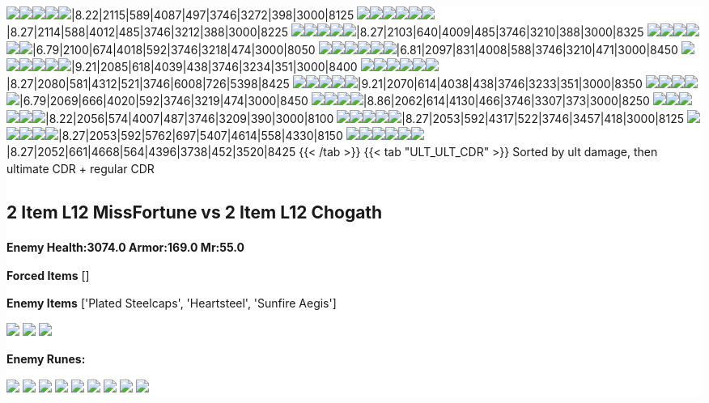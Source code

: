 ![](/item/6691.png)![](/item/3074.png)![](/item/1001.png)![](/item/1055.png)![](/item/1037.png)|8.22|2115|589|4087|497|3746|3272|398|3000|8125
![](/item/6691.png)![](/item/6695.png)![](/item/1001.png)![](/item/1053.png)![](/item/1055.png)![](/item/1037.png)|8.27|2114|588|4012|485|3746|3212|388|3000|8225
![](/item/3142.png)![](/item/6676.png)![](/item/1053.png)![](/item/1055.png)![](/item/1037.png)|8.27|2103|640|4009|485|3746|3210|388|3000|8325
![](/item/3036.png)![](/item/3006.png)![](/item/1053.png)![](/item/1055.png)![](/item/1038.png)![](/item/1038.png)|6.79|2100|674|4018|592|3746|3218|474|3000|8050
![](/item/3036.png)![](/item/6671.png)![](/item/1053.png)![](/item/1055.png)![](/item/1036.png)![](/item/1036.png)|6.81|2097|831|4008|588|3746|3210|471|3000|8450
![](/item/3142.png)![](/item/3179.png)![](/item/1053.png)![](/item/1055.png)![](/item/1038.png)![](/item/1036.png)|9.21|2085|618|4039|438|3746|3234|351|3000|8400
![](/item/6691.png)![](/item/3156.png)![](/item/1001.png)![](/item/1053.png)![](/item/1055.png)![](/item/1037.png)|8.27|2080|581|4312|521|3746|6008|726|5398|8425
![](/item/3142.png)![](/item/6695.png)![](/item/1053.png)![](/item/1055.png)![](/item/1038.png)|9.21|2070|614|4038|438|3746|3233|351|3000|8350
![](/item/3036.png)![](/item/6696.png)![](/item/1053.png)![](/item/1055.png)![](/item/3006.png)|6.79|2069|666|4020|592|3746|3219|474|3000|8450
![](/item/3074.png)![](/item/3142.png)![](/item/1055.png)![](/item/1038.png)|8.86|2062|614|4130|466|3746|3307|373|3000|8250
![](/item/6691.png)![](/item/6696.png)![](/item/1001.png)![](/item/1053.png)![](/item/1055.png)![](/item/1036.png)|8.22|2056|574|4007|487|3746|3209|390|3000|8100
![](/item/6691.png)![](/item/3072.png)![](/item/1001.png)![](/item/1055.png)![](/item/1037.png)|8.27|2053|592|4317|522|3746|3457|418|3000|8125
![](/item/6691.png)![](/item/6673.png)![](/item/1001.png)![](/item/1055.png)![](/item/1038.png)|8.27|2053|592|5762|697|5407|4614|558|4330|8150
![](/item/3036.png)![](/item/3814.png)![](/item/1001.png)![](/item/1053.png)![](/item/1055.png)![](/item/1037.png)|8.27|2052|661|4668|564|4396|3738|452|3520|8425
{{< /tab >}}
{{< tab "ULT_ULT_CDR" >}}
Sorted by ult damage, then ultimate CDR + regular CDR
## 2 Item L12 MissFortune vs 2 Item L12 Chogath

**Enemy Health:3074.0 Armor:169.0 Mr:55.0**


**Forced Items** []








**Enemy Items** ['Plated Steelcaps', 'Heartsteel', 'Sunfire Aegis']





![](/item/3047.png)
![](/item/3084.png)
![](/item/3068.png)



**Enemy Runes:**





![](/Styles/Resolve/GraspOfTheUndying/GraspOfTheUndying.png)
![](/Styles/Resolve/Demolish/Demolish.png)
![](/Styles/Resolve/SecondWind/SecondWind.png)
![](/Styles/Resolve/Overgrowth/Overgrowth.png)
![](/Styles/Inspiration/MagicalFootwear/MagicalFootwear.png)
![](/Styles/Resolve/ApproachVelocity/ApproachVelocity.png)
![](/StatMods/StatModsAttackSpeedIcon.png)
![](/StatMods/StatModsArmorIcon.png)
![](/StatMods/StatModsHealthScalingIcon.png)